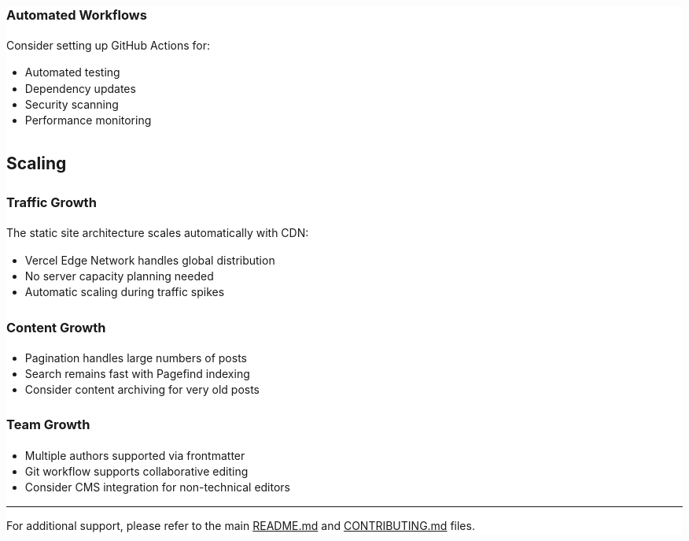 ### Automated Workflows

Consider setting up GitHub Actions for:

- Automated testing
- Dependency updates
- Security scanning
- Performance monitoring

## Scaling

### Traffic Growth

The static site architecture scales automatically with CDN:

- Vercel Edge Network handles global distribution
- No server capacity planning needed
- Automatic scaling during traffic spikes

### Content Growth

- Pagination handles large numbers of posts
- Search remains fast with Pagefind indexing
- Consider content archiving for very old posts

### Team Growth

- Multiple authors supported via frontmatter
- Git workflow supports collaborative editing
- Consider CMS integration for non-technical editors

---

For additional support, please refer to the main [README.md](README.md) and [CONTRIBUTING.md](CONTRIBUTING.md) files.
